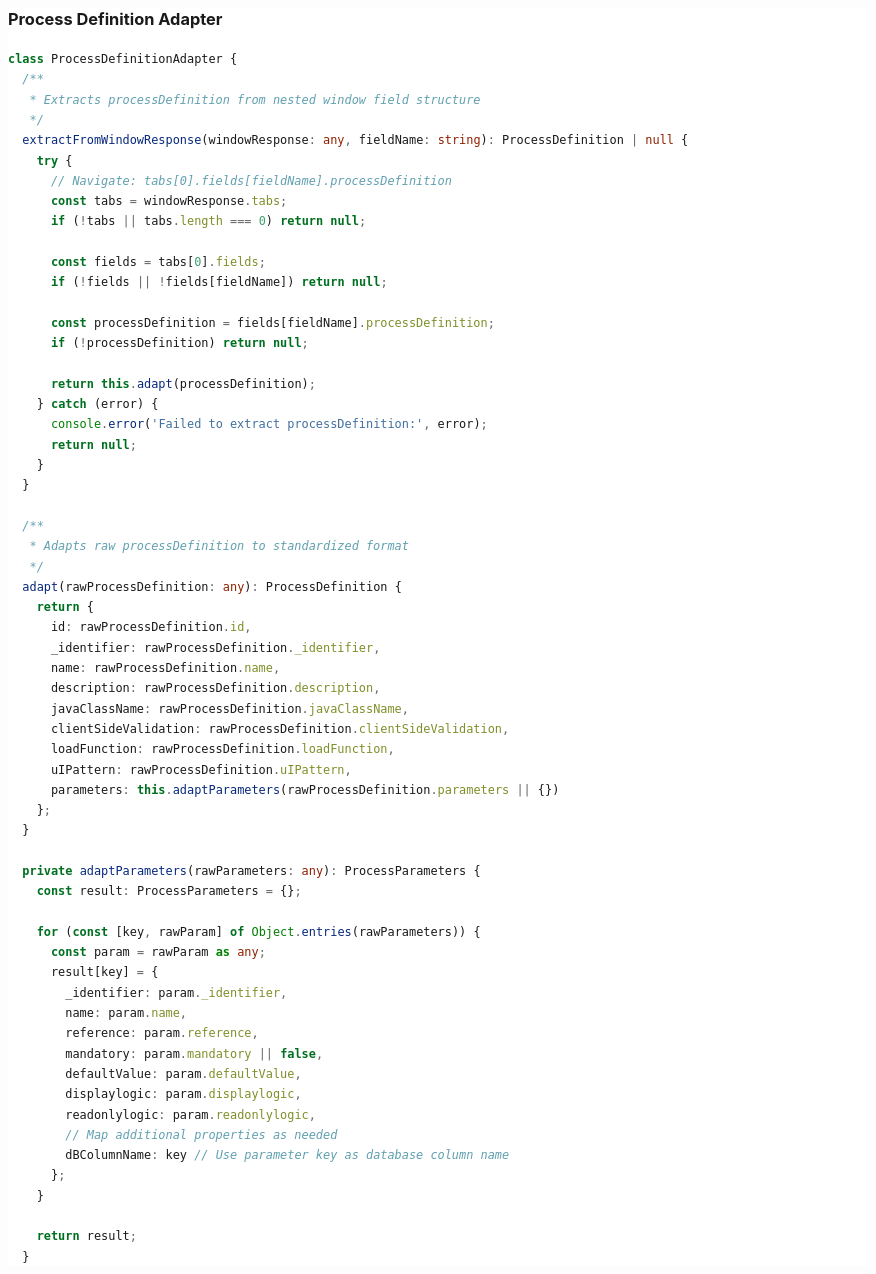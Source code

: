 ### Process Definition Adapter

```typescript
class ProcessDefinitionAdapter {
  /**
   * Extracts processDefinition from nested window field structure
   */
  extractFromWindowResponse(windowResponse: any, fieldName: string): ProcessDefinition | null {
    try {
      // Navigate: tabs[0].fields[fieldName].processDefinition
      const tabs = windowResponse.tabs;
      if (!tabs || tabs.length === 0) return null;
      
      const fields = tabs[0].fields;
      if (!fields || !fields[fieldName]) return null;
      
      const processDefinition = fields[fieldName].processDefinition;
      if (!processDefinition) return null;
      
      return this.adapt(processDefinition);
    } catch (error) {
      console.error('Failed to extract processDefinition:', error);
      return null;
    }
  }

  /**
   * Adapts raw processDefinition to standardized format
   */
  adapt(rawProcessDefinition: any): ProcessDefinition {
    return {
      id: rawProcessDefinition.id,
      _identifier: rawProcessDefinition._identifier,
      name: rawProcessDefinition.name,
      description: rawProcessDefinition.description,
      javaClassName: rawProcessDefinition.javaClassName,
      clientSideValidation: rawProcessDefinition.clientSideValidation,
      loadFunction: rawProcessDefinition.loadFunction,
      uIPattern: rawProcessDefinition.uIPattern,
      parameters: this.adaptParameters(rawProcessDefinition.parameters || {})
    };
  }

  private adaptParameters(rawParameters: any): ProcessParameters {
    const result: ProcessParameters = {};
    
    for (const [key, rawParam] of Object.entries(rawParameters)) {
      const param = rawParam as any;
      result[key] = {
        _identifier: param._identifier,
        name: param.name,
        reference: param.reference,
        mandatory: param.mandatory || false,
        defaultValue: param.defaultValue,
        displaylogic: param.displaylogic,
        readonlylogic: param.readonlylogic,
        // Map additional properties as needed
        dBColumnName: key // Use parameter key as database column name
      };
    }
    
    return result;
  }
```